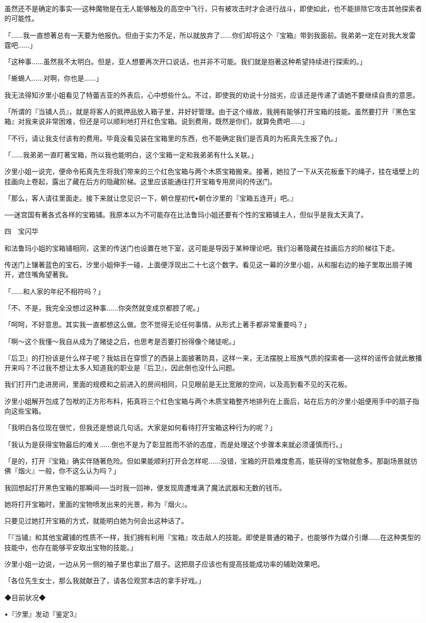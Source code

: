 虽然还不是确定的事实──这种魔物是在无人能够触及的高空中飞行，只有被攻击时才会进行战斗，即使如此，也不能排除它攻击其他探索者的可能性。

「……我一直想著总有一天要为他报仇。但由于实力不足，所以就放弃了……你们却将这个『宝箱』带到我面前。我弟弟一定在对我大发雷霆吧……」

「这种事……虽然我不太明白。但是，亚人想要再次开口说话，也并非不可能。我们就是抱著这种希望持续进行探索的。」

「蜥蜴人……对啊，你也是……」

我无法得知汐里小姐看见了特蕾吉亚的外表后，心中想些什么。不过，即使我的劝说十分拙劣，应该还是传递了请她不要继续自责的意思。

「所谓的『当铺人员』，就是将客人的抵押品放入箱子里，并好好管理。由于这个缘故，我拥有能够打开宝箱的技能。虽然要打开『黑色宝箱』对我来说非常困难，但还是可以顺利地打开红色宝箱。说到费用，既然是你们，就算免费吧……」

「不行，请让我支付该有的费用。毕竟没看见装在宝箱里的东西，也不能确定我们是否真的为拓真先生报了仇。」

「……我弟弟一直盯著宝箱，所以我也能明白，这个宝箱一定和我弟弟有什么关联。」

汐里小姐一说完，便命令拓真先生将我们带来的三个红色宝箱与两个木质宝箱搬来。接著，她拉了一下从天花板垂下的绳子，挂在墙壁上的挂画向上卷起，露出了藏在后方的隐藏阶梯。这里应该能通往打开宝箱专用房间的传送门。

「那么，客人请往里面走。接下来就让您见识一下，朝仓屋初代•朝仓汐里的『宝箱五连开」吧。』

──迷宫国有著各式各样的宝箱铺。我原本以为不可能存在比法鲁玛小姐还要有个性的宝箱铺主人，但似乎是我太天真了。

四　宝闪华

和法鲁玛小姐的宝箱铺相同，这里的传送门也设置在地下室，这可能是导因于某种理论吧。我们沿著隐藏在挂画后方的阶梯往下走。

传送门上镶著蓝色的宝石，汐里小姐伸手一碰，上面便浮现出二十七这个数字。看见这一幕的汐里小姐，从和服右边的袖子里取出扇子摊开，遮住嘴角望著我。

「……和人家的年纪不相符吗？」

「不、不是，我完全没想过这种事……你突然就变成京都腔了呢。」

「呵呵，不好意思。其实我一直都想这么做。您不觉得无论任何事情，从形式上著手都非常重要吗？」

「啊～这个我懂～我自从成为了赌徒之后，也思考是否要打扮得像个赌徒呢。」

『后卫』的打扮该是什么样子呢？我姑且在穿惯了的西装上面披著防具，这样一来，无法摆脱上班族气质的探索者──这样的谣传会就此散播开来吗？不过我不想让太多人知道我的职业是『后卫』，因此倒也没什么问题。

我们打开门走进房间，里面的规模和之前进入的房间相同，只见眼前是无比宽敞的空间，以及高到看不见的天花板。

汐里小姐解开包成了包袱的正方形布料，拓真将三个红色宝箱与两个木质宝箱整齐地排列在上面后，站在后方的汐里小姐便用手中的扇子指向这些宝箱。

「我明白各位现在很忙，但我还是想说几句话。大家是如何看待打开宝箱这种行为的呢？」

「我认为是获得宝物最后的难关……倒也不是为了彰显胜而不骄的态度，而是处理这个步骤本来就必须谨慎而行。」

「是的，打开『宝箱』确实伴随著危险。但如果能顺利打开会怎样呢……没错，宝箱的开启难度愈高，能获得的宝物就愈多。那副场景就彷佛『烟火』一般，你不这么认为吗？」

我回想起打开黑色宝箱的那瞬间──当时我一回神，便发现周遭堆满了魔法武器和无数的钱币。

她将打开宝箱时，里面的宝物喷发出来的光景，称为『烟火』。

只要见过她打开宝箱的方式，就能明白她为何会出这种话了。

「『当铺』和其他宝藏铺的性质不一样，我们拥有利用『宝箱』攻击敌人的技能。即使是普通的箱子，也能够作为媒介引爆……在这种类型的技能中，也存在能够平安取出宝物的技能。」

汐里小姐一边说，一边从另一侧的袖子里也拿出了扇子。这把扇子应该也有提高技能成功率的辅助效果吧。

「各位先生女士，那么我就献丑了，请各位观赏本店的拿手好戏。」

◆目前状况◆

•『汐里』发动『鉴定3』
